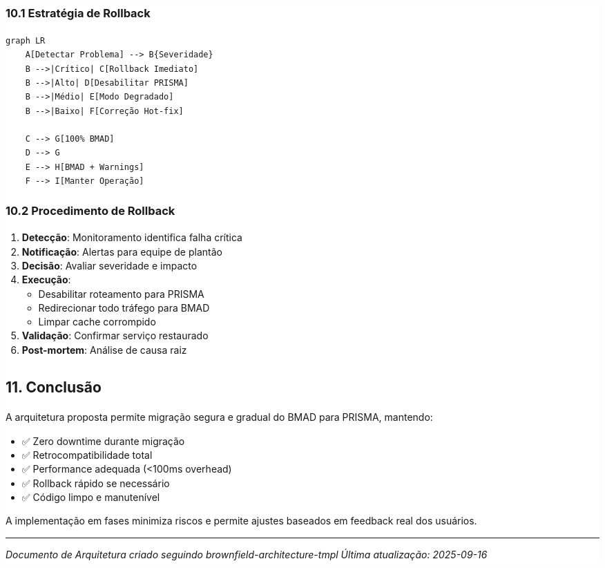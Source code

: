 ### 10.1 Estratégia de Rollback

```mermaid
graph LR
    A[Detectar Problema] --> B{Severidade}
    B -->|Crítico| C[Rollback Imediato]
    B -->|Alto| D[Desabilitar PRISMA]
    B -->|Médio| E[Modo Degradado]
    B -->|Baixo| F[Correção Hot-fix]

    C --> G[100% BMAD]
    D --> G
    E --> H[BMAD + Warnings]
    F --> I[Manter Operação]
```

### 10.2 Procedimento de Rollback

1. **Detecção**: Monitoramento identifica falha crítica
2. **Notificação**: Alertas para equipe de plantão
3. **Decisão**: Avaliar severidade e impacto
4. **Execução**:
   - Desabilitar roteamento para PRISMA
   - Redirecionar todo tráfego para BMAD
   - Limpar cache corrompido
5. **Validação**: Confirmar serviço restaurado
6. **Post-mortem**: Análise de causa raiz

## 11. Conclusão

A arquitetura proposta permite migração segura e gradual do BMAD para PRISMA, mantendo:
- ✅ Zero downtime durante migração
- ✅ Retrocompatibilidade total
- ✅ Performance adequada (<100ms overhead)
- ✅ Rollback rápido se necessário
- ✅ Código limpo e manutenível

A implementação em fases minimiza riscos e permite ajustes baseados em feedback real dos usuários.

---
*Documento de Arquitetura criado seguindo brownfield-architecture-tmpl*
*Última atualização: 2025-09-16*